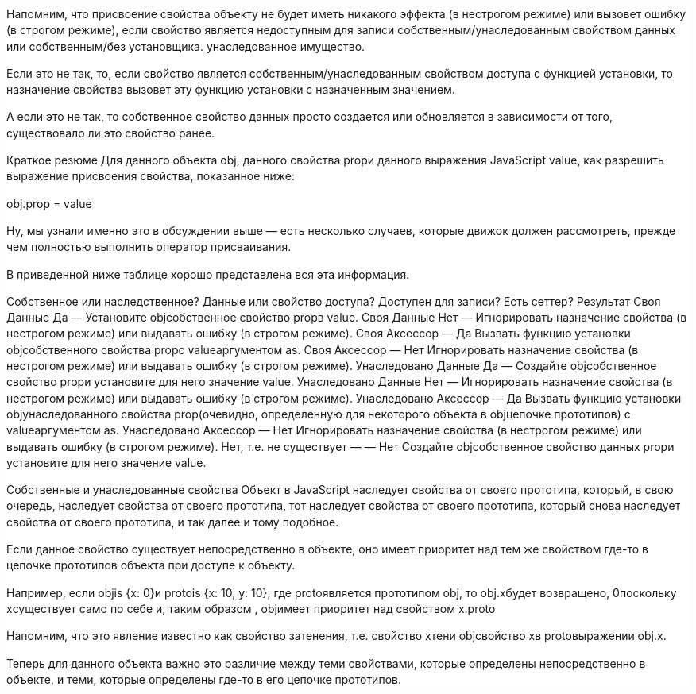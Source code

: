 Напомним, что присвоение свойства объекту не будет иметь никакого эффекта (в нестрогом режиме) или вызовет ошибку (в строгом режиме), если свойство является недоступным для записи собственным/унаследованным свойством данных или собственным/без установщика. унаследованное имущество.

Если это не так, то, если свойство является собственным/унаследованным свойством доступа с функцией установки, то назначение свойства вызовет эту функцию установки с назначенным значением.

А если это не так, то собственное свойство данных просто создается или обновляется в зависимости от того, существовало ли это свойство ранее.

Краткое резюме
Для данного объекта obj, данного свойства propи данного выражения JavaScript value, как разрешить выражение присвоения свойства, показанное ниже:

obj.prop = value

Ну, мы узнали именно это в обсуждении выше — есть несколько случаев, которые движок должен рассмотреть, прежде чем полностью выполнить оператор присваивания.

В приведенной ниже таблице хорошо представлена ​​вся эта информация.

Собственное или наследственное? Данные или свойство доступа? Доступен для записи? Есть сеттер? Результат
Своя Данные Да — Установите objсобственное свойство propв value.
Своя Данные Нет — Игнорировать назначение свойства (в нестрогом режиме) или выдавать ошибку (в строгом режиме).
Своя Аксессор — Да Вызвать функцию установки objсобственного свойства propс valueаргументом as.
Своя Аксессор — Нет Игнорировать назначение свойства (в нестрогом режиме) или выдавать ошибку (в строгом режиме).
Унаследовано Данные Да — Создайте objсобственное свойство propи установите для него значение value.
Унаследовано Данные Нет — Игнорировать назначение свойства (в нестрогом режиме) или выдавать ошибку (в строгом режиме).
Унаследовано Аксессор — Да Вызвать функцию установки objунаследованного свойства prop(очевидно, определенную для некоторого объекта в objцепочке прототипов) с valueаргументом as.
Унаследовано Аксессор — Нет Игнорировать назначение свойства (в нестрогом режиме) или выдавать ошибку (в строгом режиме).
Нет, т.е. не существует — — Нет Создайте objсобственное свойство данных propи установите для него значение value.

Собственные и унаследованные свойства
Объект в JavaScript наследует свойства от своего прототипа, который, в свою очередь, наследует свойства от своего прототипа, тот наследует свойства от своего прототипа, который снова наследует свойства от своего прототипа, и так далее и тому подобное.

Если данное свойство существует непосредственно в объекте, оно имеет приоритет над тем же свойством где-то в цепочке прототипов объекта при доступе к объекту.

Например, если objis {x: 0}и protois {x: 10, y: 10}, где protoявляется прототипом obj, то obj.xбудет возвращено, 0поскольку xсуществует само по себе и, таким образом , objимеет приоритет над свойством x.proto

Напомним, что это явление известно как свойство затенения, т.е. свойство xтени objсвойство xв protoвыражении obj.x.

Теперь для данного объекта важно это различие между теми свойствами, которые определены непосредственно в объекте, и теми, которые определены где-то в его цепочке прототипов.
